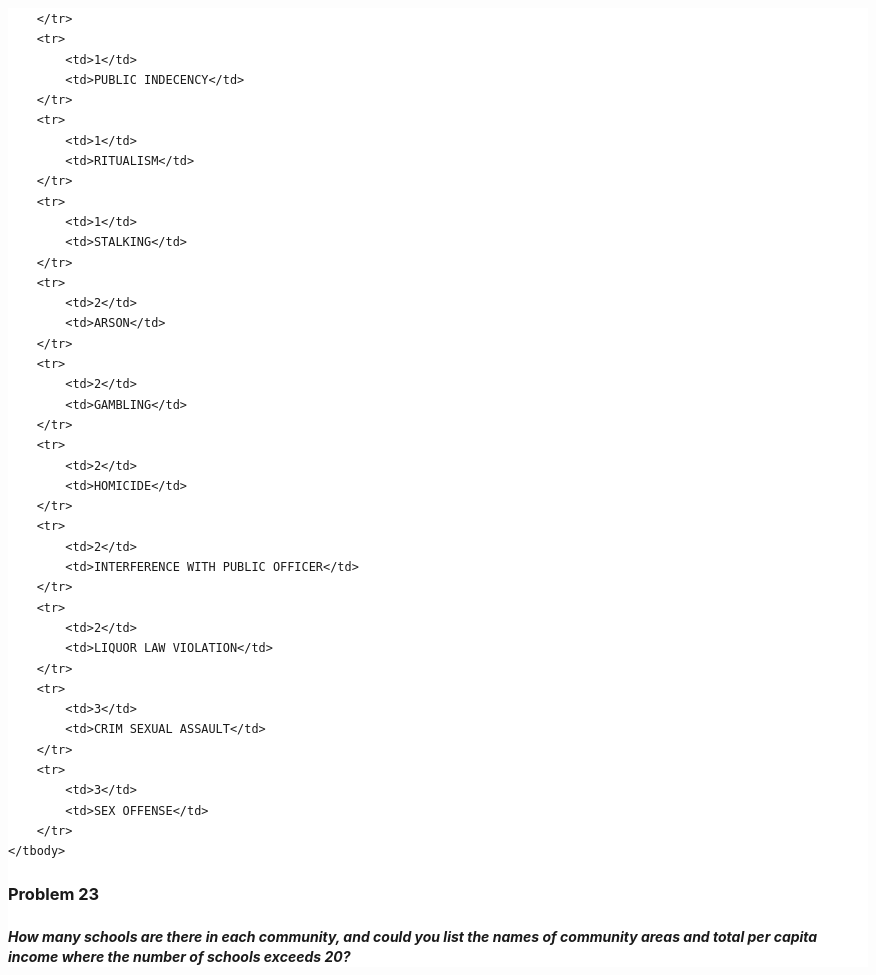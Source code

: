         </tr>
        <tr>
            <td>1</td>
            <td>PUBLIC INDECENCY</td>
        </tr>
        <tr>
            <td>1</td>
            <td>RITUALISM</td>
        </tr>
        <tr>
            <td>1</td>
            <td>STALKING</td>
        </tr>
        <tr>
            <td>2</td>
            <td>ARSON</td>
        </tr>
        <tr>
            <td>2</td>
            <td>GAMBLING</td>
        </tr>
        <tr>
            <td>2</td>
            <td>HOMICIDE</td>
        </tr>
        <tr>
            <td>2</td>
            <td>INTERFERENCE WITH PUBLIC OFFICER</td>
        </tr>
        <tr>
            <td>2</td>
            <td>LIQUOR LAW VIOLATION</td>
        </tr>
        <tr>
            <td>3</td>
            <td>CRIM SEXUAL ASSAULT</td>
        </tr>
        <tr>
            <td>3</td>
            <td>SEX OFFENSE</td>
        </tr>
    </tbody>
</table>



### Problem 23

##### How many schools are there in each community, and could you list the names of community areas and  total per capita income where the number of schools exceeds 20?
